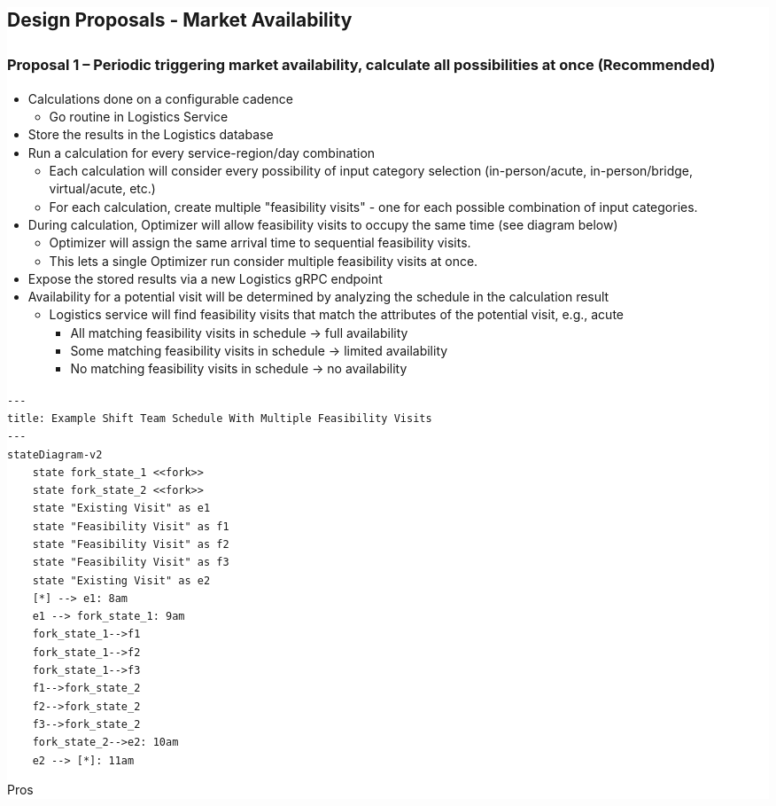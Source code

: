## Design Proposals - Market Availability

### Proposal 1 – Periodic triggering market availability, calculate all possibilities at once (Recommended)

- Calculations done on a configurable cadence
  - Go routine in Logistics Service
- Store the results in the Logistics database
- Run a calculation for every service-region/day combination
  - Each calculation will consider every possibility of input category selection (in-person/acute, in-person/bridge, virtual/acute, etc.)
  - For each calculation, create multiple "feasibility visits" - one for each possible combination of input categories.
- During calculation, Optimizer will allow feasibility visits to occupy the same time (see diagram below)
  - Optimizer will assign the same arrival time to sequential feasibility visits.
  - This lets a single Optimizer run consider multiple feasibility visits at once.
- Expose the stored results via a new Logistics gRPC endpoint
- Availability for a potential visit will be determined by analyzing the schedule in the calculation result
  - Logistics service will find feasibility visits that match the attributes of the potential visit, e.g., acute
    - All matching feasibility visits in schedule -> full availability
    - Some matching feasibility visits in schedule -> limited availability
    - No matching feasibility visits in schedule -> no availability

```mermaid
---
title: Example Shift Team Schedule With Multiple Feasibility Visits
---
stateDiagram-v2
    state fork_state_1 <<fork>>
    state fork_state_2 <<fork>>
    state "Existing Visit" as e1
    state "Feasibility Visit" as f1
    state "Feasibility Visit" as f2
    state "Feasibility Visit" as f3
    state "Existing Visit" as e2
    [*] --> e1: 8am
    e1 --> fork_state_1: 9am
    fork_state_1-->f1
    fork_state_1-->f2
    fork_state_1-->f3
    f1-->fork_state_2
    f2-->fork_state_2
    f3-->fork_state_2
    fork_state_2-->e2: 10am
    e2 --> [*]: 11am
```

Pros
